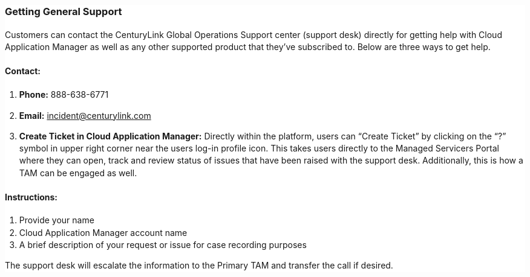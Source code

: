 
### Getting General Support

Customers can contact the CenturyLink Global Operations Support center (support desk) directly for getting help with Cloud Application Manager as well as any other supported product that they’ve subscribed to.  Below are three ways to get help.

#### Contact:

1. **Phone:** 888-638-6771

2. **Email:** incident@centurylink.com

3. **Create Ticket in Cloud Application Manager:** Directly within the platform, users can “Create Ticket” by clicking on the “?” symbol in upper right corner near the users log-in profile icon.  This takes users directly to the Managed Servicers Portal where they can open, track and review status of issues that have been raised with the support desk.  Additionally, this is how a TAM can be engaged as well.

#### Instructions:

1. Provide your name
2. Cloud Application Manager account name
3. A brief description of your request or issue for case recording purposes

The support desk will escalate the information to the Primary TAM and transfer the call if desired.

